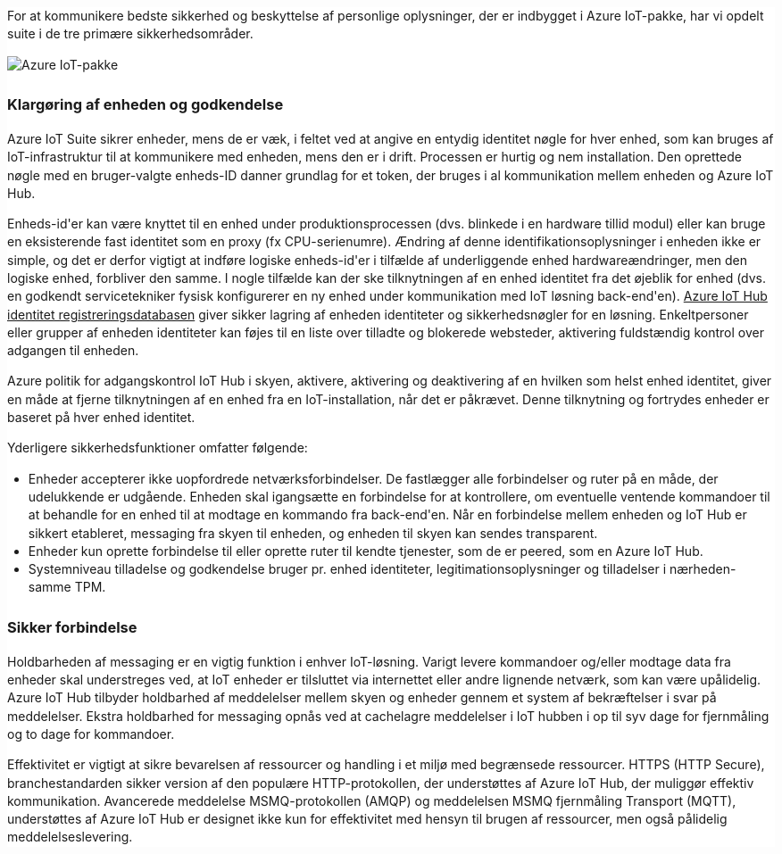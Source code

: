 For at kommunikere bedste sikkerhed og beskyttelse af personlige oplysninger, der er indbygget i Azure IoT-pakke, har vi opdelt suite i de tre primære sikkerhedsområder. 

![Azure IoT-pakke](media/iot-security-ground-up/securing-iot-ground-up-fig2.png)

### <a name="secure-device-provisioning-and-authentication"></a>Klargøring af enheden og godkendelse

Azure IoT Suite sikrer enheder, mens de er væk, i feltet ved at angive en entydig identitet nøgle for hver enhed, som kan bruges af IoT-infrastruktur til at kommunikere med enheden, mens den er i drift. Processen er hurtig og nem installation. Den oprettede nøgle med en bruger-valgte enheds-ID danner grundlag for et token, der bruges i al kommunikation mellem enheden og Azure IoT Hub.

Enheds-id'er kan være knyttet til en enhed under produktionsprocessen (dvs. blinkede i en hardware tillid modul) eller kan bruge en eksisterende fast identitet som en proxy (fx CPU-serienumre). Ændring af denne identifikationsoplysninger i enheden ikke er simple, og det er derfor vigtigt at indføre logiske enheds-id'er i tilfælde af underliggende enhed hardwareændringer, men den logiske enhed, forbliver den samme. I nogle tilfælde kan der ske tilknytningen af en enhed identitet fra det øjeblik for enhed (dvs. en godkendt servicetekniker fysisk konfigurerer en ny enhed under kommunikation med IoT løsning back-end'en). [Azure IoT Hub identitet registreringsdatabasen](../articles/iot-hub/iot-hub-devguide.md) giver sikker lagring af enheden identiteter og sikkerhedsnøgler for en løsning. Enkeltpersoner eller grupper af enheden identiteter kan føjes til en liste over tilladte og blokerede websteder, aktivering fuldstændig kontrol over adgangen til enheden.
 
Azure politik for adgangskontrol IoT Hub i skyen, aktivere, aktivering og deaktivering af en hvilken som helst enhed identitet, giver en måde at fjerne tilknytningen af en enhed fra en IoT-installation, når det er påkrævet. Denne tilknytning og fortrydes enheder er baseret på hver enhed identitet.

Yderligere sikkerhedsfunktioner omfatter følgende:

- Enheder accepterer ikke uopfordrede netværksforbindelser. De fastlægger alle forbindelser og ruter på en måde, der udelukkende er udgående. Enheden skal igangsætte en forbindelse for at kontrollere, om eventuelle ventende kommandoer til at behandle for en enhed til at modtage en kommando fra back-end'en. Når en forbindelse mellem enheden og IoT Hub er sikkert etableret, messaging fra skyen til enheden, og enheden til skyen kan sendes transparent.  
- Enheder kun oprette forbindelse til eller oprette ruter til kendte tjenester, som de er peered, som en Azure IoT Hub.
- Systemniveau tilladelse og godkendelse bruger pr. enhed identiteter, legitimationsoplysninger og tilladelser i nærheden-samme TPM.

### <a name="secure-connectivity"></a>Sikker forbindelse 

Holdbarheden af messaging er en vigtig funktion i enhver IoT-løsning. Varigt levere kommandoer og/eller modtage data fra enheder skal understreges ved, at IoT enheder er tilsluttet via internettet eller andre lignende netværk, som kan være upålidelig. Azure IoT Hub tilbyder holdbarhed af meddelelser mellem skyen og enheder gennem et system af bekræftelser i svar på meddelelser. Ekstra holdbarhed for messaging opnås ved at cachelagre meddelelser i IoT hubben i op til syv dage for fjernmåling og to dage for kommandoer.
 
Effektivitet er vigtigt at sikre bevarelsen af ressourcer og handling i et miljø med begrænsede ressourcer. HTTPS (HTTP Secure), branchestandarden sikker version af den populære HTTP-protokollen, der understøttes af Azure IoT Hub, der muliggør effektiv kommunikation. Avancerede meddelelse MSMQ-protokollen (AMQP) og meddelelsen MSMQ fjernmåling Transport (MQTT), understøttes af Azure IoT Hub er designet ikke kun for effektivitet med hensyn til brugen af ressourcer, men også pålidelig meddelelseslevering. 
